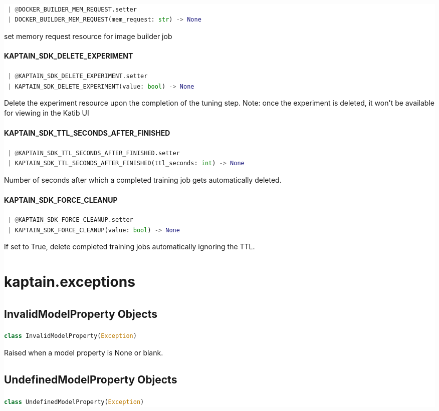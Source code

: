 ```python
 | @DOCKER_BUILDER_MEM_REQUEST.setter
 | DOCKER_BUILDER_MEM_REQUEST(mem_request: str) -> None
```

set memory request resource for image builder job

<a name="kaptain.envs._M.KAPTAIN_SDK_DELETE_EXPERIMENT"></a>
#### KAPTAIN\_SDK\_DELETE\_EXPERIMENT

```python
 | @KAPTAIN_SDK_DELETE_EXPERIMENT.setter
 | KAPTAIN_SDK_DELETE_EXPERIMENT(value: bool) -> None
```

Delete the experiment resource upon the completion of the tuning step. Note: once the experiment is deleted,
it won't be available for viewing in the Katib UI

<a name="kaptain.envs._M.KAPTAIN_SDK_TTL_SECONDS_AFTER_FINISHED"></a>
#### KAPTAIN\_SDK\_TTL\_SECONDS\_AFTER\_FINISHED

```python
 | @KAPTAIN_SDK_TTL_SECONDS_AFTER_FINISHED.setter
 | KAPTAIN_SDK_TTL_SECONDS_AFTER_FINISHED(ttl_seconds: int) -> None
```

Number of seconds after which a completed training job gets automatically deleted.

<a name="kaptain.envs._M.KAPTAIN_SDK_FORCE_CLEANUP"></a>
#### KAPTAIN\_SDK\_FORCE\_CLEANUP

```python
 | @KAPTAIN_SDK_FORCE_CLEANUP.setter
 | KAPTAIN_SDK_FORCE_CLEANUP(value: bool) -> None
```

If set to True, delete completed training jobs automatically ignoring the TTL.

<a name="kaptain.exceptions"></a>
# kaptain.exceptions

<a name="kaptain.exceptions.InvalidModelProperty"></a>
## InvalidModelProperty Objects

```python
class InvalidModelProperty(Exception)
```

Raised when a model property is None or blank.

<a name="kaptain.exceptions.UndefinedModelProperty"></a>
## UndefinedModelProperty Objects

```python
class UndefinedModelProperty(Exception)
```

